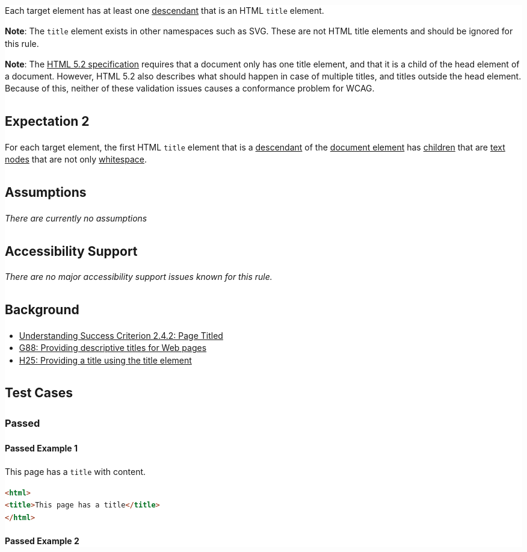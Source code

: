 Each target element has at least one [descendant](https://dom.spec.whatwg.org/#concept-tree-descendant) that is an HTML `title` element.

**Note**: The `title` element exists in other namespaces such as SVG. These are not HTML title elements and should be ignored for this rule.

**Note**: The [HTML 5.2 specification](https://www.w3.org/TR/html52/document-metadata.html#the-title-element) requires that a document only has one title element, and that it is a child of the head element of a document. However, HTML 5.2 also describes what should happen in case of multiple titles, and titles outside the head element. Because of this, neither of these validation issues causes a conformance problem for WCAG.

Expectation 2
-------------

For each target element, the first HTML `title` element that is a [descendant](https://dom.spec.whatwg.org/#concept-tree-descendant) of the [document element](https://dom.spec.whatwg.org/#document-element) has [children](https://dom.spec.whatwg.org/#concept-tree-child) that are [text nodes](https://dom.spec.whatwg.org/#text) that are not only [whitespace](#whitespace).

Assumptions
-----------

*There are currently no assumptions*

Accessibility Support
---------------------

*There are no major accessibility support issues known for this rule.*

Background
----------

- [Understanding Success Criterion 2.4.2: Page Titled](https://www.w3.org/WAI/WCAG21/Understanding/page-titled)
- [G88: Providing descriptive titles for Web pages](https://www.w3.org/WAI/WCAG21/Techniques/general/G88)
- [H25: Providing a title using the title element](https://www.w3.org/WAI/WCAG21/Techniques/html/H25)

Test Cases
----------

### Passed

#### Passed Example 1

This page has a `title` with content.

```html
<html>
<title>This page has a title</title>
</html>
```

#### Passed Example 2
